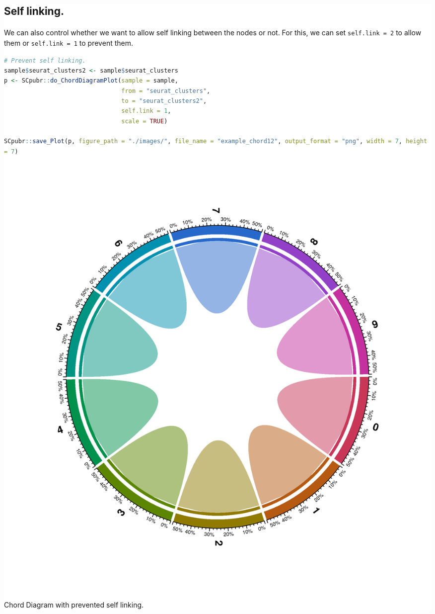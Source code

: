 ## Self linking.
We can also control whether we want to allow self linking between the nodes or not. For this, we can set `self.link = 2` to allow them or `self.link = 1` to prevent them.

```r
# Prevent self linking.
sample$seurat_clusters2 <- sample$seurat_clusters
p <- SCpubr::do_ChordDiagramPlot(sample = sample,
                                 from = "seurat_clusters",
                                 to = "seurat_clusters2",
                                 self.link = 1,
                                 scale = TRUE)

SCpubr::save_Plot(p, figure_path = "./images/", file_name = "example_chord12", output_format = "png", width = 7, height = 7)
```
<span class="border-0"><img src="images/example_chord12.png" class="mx-auto d-block" alt="" style="box-shadow: none; width: 100%"/> <p class="caption">Chord Diagram with prevented self linking.</p></span>
